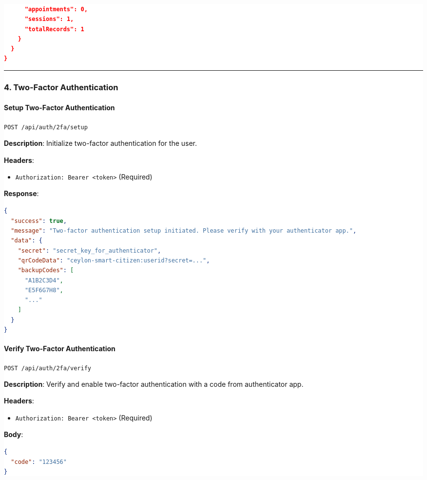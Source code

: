 ```json
      "appointments": 0,
      "sessions": 1,
      "totalRecords": 1
    }
  }
}
```

---

### 4. Two-Factor Authentication

#### Setup Two-Factor Authentication
```http
POST /api/auth/2fa/setup
```

**Description**: Initialize two-factor authentication for the user.

**Headers**: 
- `Authorization: Bearer <token>` (Required)

**Response**:
```json
{
  "success": true,
  "message": "Two-factor authentication setup initiated. Please verify with your authenticator app.",
  "data": {
    "secret": "secret_key_for_authenticator",
    "qrCodeData": "ceylon-smart-citizen:userid?secret=...",
    "backupCodes": [
      "A1B2C3D4",
      "E5F6G7H8",
      "..."
    ]
  }
}
```

#### Verify Two-Factor Authentication
```http
POST /api/auth/2fa/verify
```

**Description**: Verify and enable two-factor authentication with a code from authenticator app.

**Headers**: 
- `Authorization: Bearer <token>` (Required)

**Body**:
```json
{
  "code": "123456"
}
```
